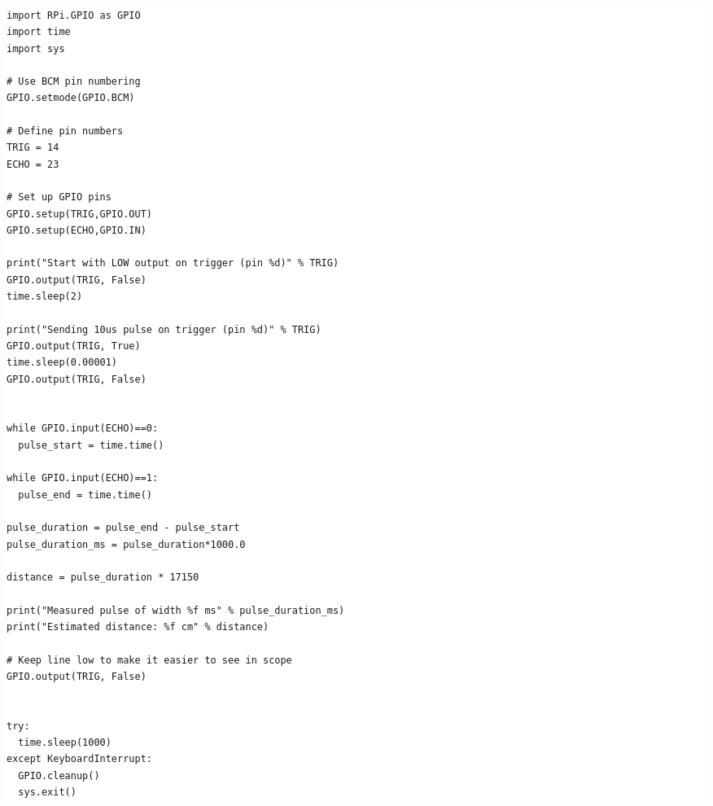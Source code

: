 
```
import RPi.GPIO as GPIO
import time
import sys

# Use BCM pin numbering
GPIO.setmode(GPIO.BCM)

# Define pin numbers
TRIG = 14
ECHO = 23

# Set up GPIO pins
GPIO.setup(TRIG,GPIO.OUT)
GPIO.setup(ECHO,GPIO.IN)

print("Start with LOW output on trigger (pin %d)" % TRIG)
GPIO.output(TRIG, False)
time.sleep(2)

print("Sending 10us pulse on trigger (pin %d)" % TRIG)
GPIO.output(TRIG, True)
time.sleep(0.00001)
GPIO.output(TRIG, False)


while GPIO.input(ECHO)==0:
  pulse_start = time.time()

while GPIO.input(ECHO)==1:
  pulse_end = time.time()

pulse_duration = pulse_end - pulse_start
pulse_duration_ms = pulse_duration*1000.0

distance = pulse_duration * 17150

print("Measured pulse of width %f ms" % pulse_duration_ms)
print("Estimated distance: %f cm" % distance)

# Keep line low to make it easier to see in scope
GPIO.output(TRIG, False)


try:
  time.sleep(1000)
except KeyboardInterrupt:
  GPIO.cleanup()
  sys.exit()
```
